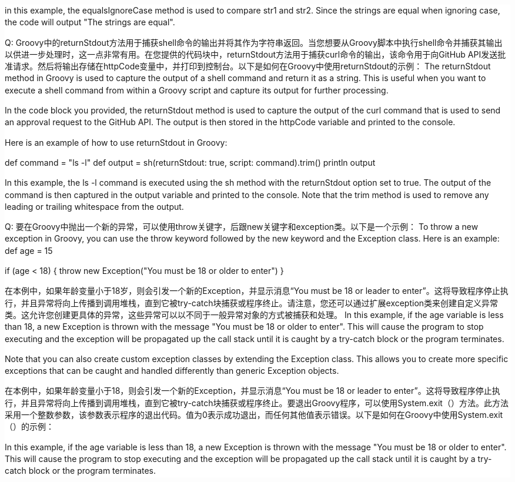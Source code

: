 in this example, the equalsIgnoreCase method is used to compare str1 and str2. Since the strings are equal when ignoring case, the code will output "The strings are equal".



Q:
Groovy中的returnStdout方法用于捕获shell命令的输出并将其作为字符串返回。当您想要从Groovy脚本中执行shell命令并捕获其输出以供进一步处理时，这一点非常有用。在您提供的代码块中，returnStdout方法用于捕获curl命令的输出，该命令用于向GitHub API发送批准请求。然后将输出存储在httpCode变量中，并打印到控制台。以下是如何在Groovy中使用returnStdout的示例：
The returnStdout method in Groovy is used to capture the output of a shell command and return it as a string. This is useful when you want to execute a shell command from within a Groovy script and capture its output for further processing.

In the code block you provided, the returnStdout method is used to capture the output of the curl command that is used to send an approval request to the GitHub API. The output is then stored in the httpCode variable and printed to the console.

Here is an example of how to use returnStdout in Groovy:

def command = "ls -l"
def output = sh(returnStdout: true, script: command).trim()
println output

In this example, the ls -l command is executed using the sh method with the returnStdout option set to true. The output of the command is then captured in the output variable and printed to the console. Note that the trim method is used to remove any leading or trailing whitespace from the output.


Q:
要在Groovy中抛出一个新的异常，可以使用throw关键字，后跟new关键字和exception类。以下是一个示例：
To throw a new exception in Groovy, you can use the throw keyword followed by the new keyword and the Exception class. Here is an example:
def age = 15

if (age < 18) {
    throw new Exception("You must be 18 or older to enter")
}

在本例中，如果年龄变量小于18岁，则会引发一个新的Exception，并显示消息“You must be 18 or leader to enter”。这将导致程序停止执行，并且异常将向上传播到调用堆栈，直到它被try-catch块捕获或程序终止。请注意，您还可以通过扩展exception类来创建自定义异常类。这允许您创建更具体的异常，这些异常可以以不同于一般异常对象的方式被捕获和处理。
In this example, if the age variable is less than 18, a new Exception is thrown with the message "You must be 18 or older to enter". This will cause the program to stop executing and the exception will be propagated up the call stack until it is caught by a try-catch block or the program terminates.

Note that you can also create custom exception classes by extending the Exception class. This allows you to create more specific exceptions that can be caught and handled differently than generic Exception objects.



在本例中，如果年龄变量小于18，则会引发一个新的Exception，并显示消息“You must be 18 or leader to enter”。这将导致程序停止执行，并且异常将向上传播到调用堆栈，直到它被try-catch块捕获或程序终止。要退出Groovy程序，可以使用System.exit（）方法。此方法采用一个整数参数，该参数表示程序的退出代码。值为0表示成功退出，而任何其他值表示错误。以下是如何在Groovy中使用System.exit（）的示例：

In this example, if the age variable is less than 18, a new Exception is thrown with the message "You must be 18 or older to enter". This will cause the program to stop executing and the exception will be propagated up the call stack until it is caught by a try-catch block or the program terminates.
